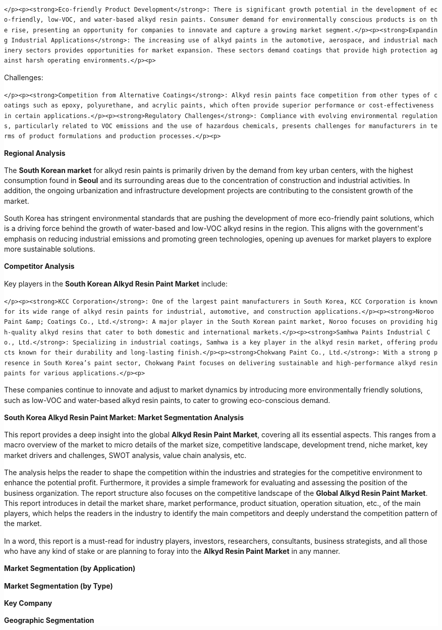 	</p><p><strong>Eco-friendly Product Development</strong>: There is significant growth potential in the development of eco-friendly, low-VOC, and water-based alkyd resin paints. Consumer demand for environmentally conscious products is on the rise, presenting an opportunity for companies to innovate and capture a growing market segment.</p><p><strong>Expanding Industrial Applications</strong>: The increasing use of alkyd paints in the automotive, aerospace, and industrial machinery sectors provides opportunities for market expansion. These sectors demand coatings that provide high protection against harsh operating environments.</p><p>
Challenges:</p><p>

	</p><p><strong>Competition from Alternative Coatings</strong>: Alkyd resin paints face competition from other types of coatings such as epoxy, polyurethane, and acrylic paints, which often provide superior performance or cost-effectiveness in certain applications.</p><p><strong>Regulatory Challenges</strong>: Compliance with evolving environmental regulations, particularly related to VOC emissions and the use of hazardous chemicals, presents challenges for manufacturers in terms of product formulations and production processes.</p><p>
<strong>Regional Analysis</strong></p><p>
</p><p>The <strong>South Korean market</strong> for alkyd resin paints is primarily driven by the demand from key urban centers, with the highest consumption found in <strong>Seoul</strong> and its surrounding areas due to the concentration of construction and industrial activities. In addition, the ongoing urbanization and infrastructure development projects are contributing to the consistent growth of the market.</p><p>
</p><p>South Korea has stringent environmental standards that are pushing the development of more eco-friendly paint solutions, which is a driving force behind the growth of water-based and low-VOC alkyd resins in the region. This aligns with the government's emphasis on reducing industrial emissions and promoting green technologies, opening up avenues for market players to explore more sustainable solutions.</p><p>
<strong>Competitor Analysis </strong></p><p>
</p><p>Key players in the <strong>South Korean Alkyd Resin Paint Market</strong> include:</p><p>

	</p><p><strong>KCC Corporation</strong>: One of the largest paint manufacturers in South Korea, KCC Corporation is known for its wide range of alkyd resin paints for industrial, automotive, and construction applications.</p><p><strong>Noroo Paint &amp; Coatings Co., Ltd.</strong>: A major player in the South Korean paint market, Noroo focuses on providing high-quality alkyd resins that cater to both domestic and international markets.</p><p><strong>Samhwa Paints Industrial Co., Ltd.</strong>: Specializing in industrial coatings, Samhwa is a key player in the alkyd resin market, offering products known for their durability and long-lasting finish.</p><p><strong>Chokwang Paint Co., Ltd.</strong>: With a strong presence in South Korea’s paint sector, Chokwang Paint focuses on delivering sustainable and high-performance alkyd resin paints for various applications.</p><p>
</p><p>These companies continue to innovate and adjust to market dynamics by introducing more environmentally friendly solutions, such as low-VOC and water-based alkyd resin paints, to cater to growing eco-conscious demand.</p><p>
<strong>South Korea Alkyd Resin Paint Market: Market Segmentation Analysis</strong></p><p>
</p><p>This report provides a deep insight into the global <strong>Alkyd Resin Paint Market</strong>, covering all its essential aspects. This ranges from a macro overview of the market to micro details of the market size, competitive landscape, development trend, niche market, key market drivers and challenges, SWOT analysis, value chain analysis, etc.</p><p>
</p><p>The analysis helps the reader to shape the competition within the industries and strategies for the competitive environment to enhance the potential profit. Furthermore, it provides a simple framework for evaluating and assessing the position of the business organization. The report structure also focuses on the competitive landscape of the <strong>Global Alkyd Resin Paint Market</strong>. This report introduces in detail the market share, market performance, product situation, operation situation, etc., of the main players, which helps the readers in the industry to identify the main competitors and deeply understand the competition pattern of the market.</p><p>
</p><p>In a word, this report is a must-read for industry players, investors, researchers, consultants, business strategists, and all those who have any kind of stake or are planning to foray into the <strong>Alkyd Resin Paint Market</strong> in any manner.</p><p>
<strong>Market Segmentation (by Application)</strong></p><p>
</p><p>
<strong>Market Segmentation (by Type)</strong></p><p>
</p><p>
<strong>Key Company</strong></p><p>
</p><p>
<strong>Geographic Segmentation</strong></p><p>